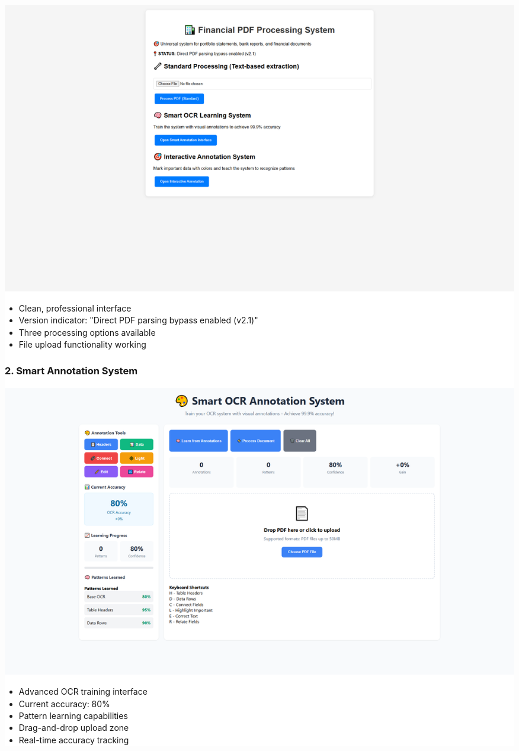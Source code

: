 ![Homepage](test-screenshots/01-homepage.png)
- Clean, professional interface
- Version indicator: "Direct PDF parsing bypass enabled (v2.1)"
- Three processing options available
- File upload functionality working

### 2. **Smart Annotation System**  
![Annotation Interface](test-screenshots/03-smart-annotation.png)
- Advanced OCR training interface
- Current accuracy: 80%
- Pattern learning capabilities
- Drag-and-drop upload zone
- Real-time accuracy tracking
